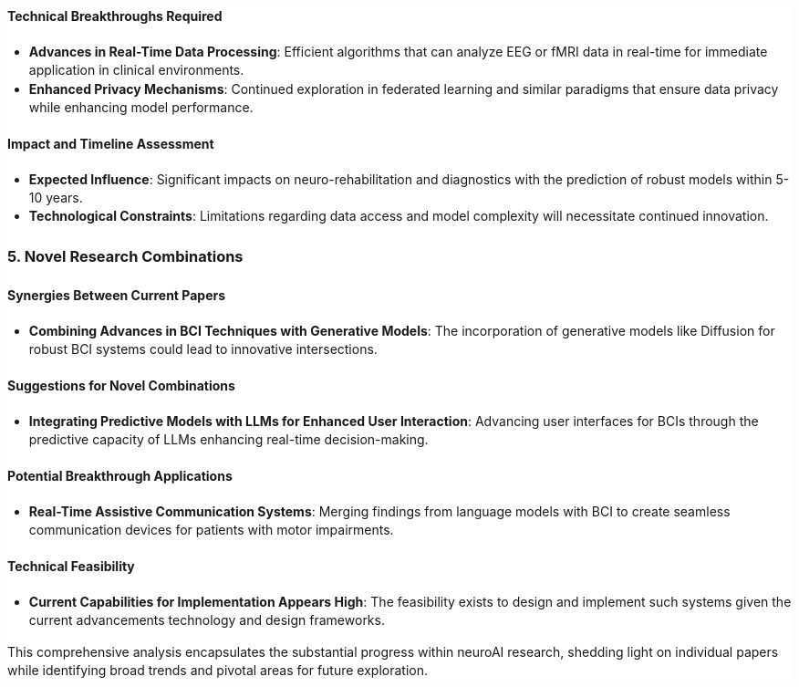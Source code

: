 #### Technical Breakthroughs Required
- **Advances in Real-Time Data Processing**: Efficient algorithms that can analyze EEG or fMRI data in real-time for immediate application in clinical environments.
- **Enhanced Privacy Mechanisms**: Continued exploration in federated learning and similar paradigms that ensure data privacy while enhancing model performance.

#### Impact and Timeline Assessment
- **Expected Influence**: Significant impacts on neuro-rehabilitation and diagnostics with the prediction of robust models within 5-10 years.
- **Technological Constraints**: Limitations regarding data access and model complexity will necessitate continued innovation.

### 5. Novel Research Combinations

#### Synergies Between Current Papers
- **Combining Advances in BCI Techniques with Generative Models**: The incorporation of generative models like Diffusion for robust BCI systems could lead to innovative intersections.
  
#### Suggestions for Novel Combinations
- **Integrating Predictive Models with LLMs for Enhanced User Interaction**: Advancing user interfaces for BCIs through the predictive capacity of LLMs enhancing real-time decision-making.

#### Potential Breakthrough Applications
- **Real-Time Assistive Communication Systems**: Merging findings from language models with BCI to create seamless communication devices for patients with motor impairments.

#### Technical Feasibility
- **Current Capabilities for Implementation Appears High**: The feasibility exists to design and implement such systems given the current advancements technology and design frameworks.

This comprehensive analysis encapsulates the substantial progress within neuroAI research, shedding light on individual papers while identifying broad trends and pivotal areas for future exploration.